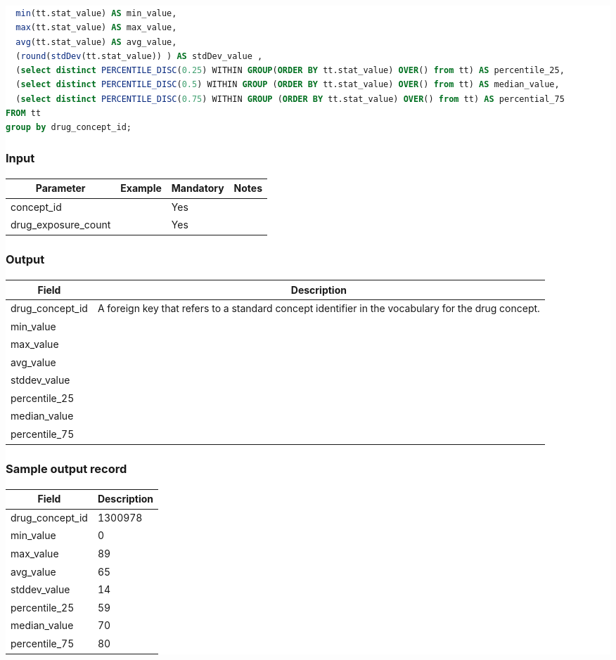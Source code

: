 ```sql
  min(tt.stat_value) AS min_value,
  max(tt.stat_value) AS max_value,
  avg(tt.stat_value) AS avg_value,
  (round(stdDev(tt.stat_value)) ) AS stdDev_value ,
  (select distinct PERCENTILE_DISC(0.25) WITHIN GROUP(ORDER BY tt.stat_value) OVER() from tt) AS percentile_25,
  (select distinct PERCENTILE_DISC(0.5) WITHIN GROUP (ORDER BY tt.stat_value) OVER() from tt) AS median_value,
  (select distinct PERCENTILE_DISC(0.75) WITHIN GROUP (ORDER BY tt.stat_value) OVER() from tt) AS percential_75
FROM tt
group by drug_concept_id;
```



### Input

|  Parameter |  Example |  Mandatory |  Notes |
| --- | --- | --- | --- |
| concept_id |   | Yes |   |
| drug_exposure_count |   | Yes |   |

### Output

|  Field |  Description |
| --- | --- |
| drug_concept_id |  A foreign key that refers to a standard concept identifier in the vocabulary for the drug concept. |
| min_value |   |
| max_value |   |
| avg_value |   |
| stddev_value |   |
| percentile_25 |   |
| median_value |   |
| percentile_75 |   |

### Sample output record

|  Field |  Description |
| --- | --- |
| drug_concept_id |  1300978 |
| min_value | 0 |
| max_value | 89 |
| avg_value | 65 |
| stddev_value | 14 |
| percentile_25 | 59 |
| median_value | 70 |
| percentile_75 | 80 |
